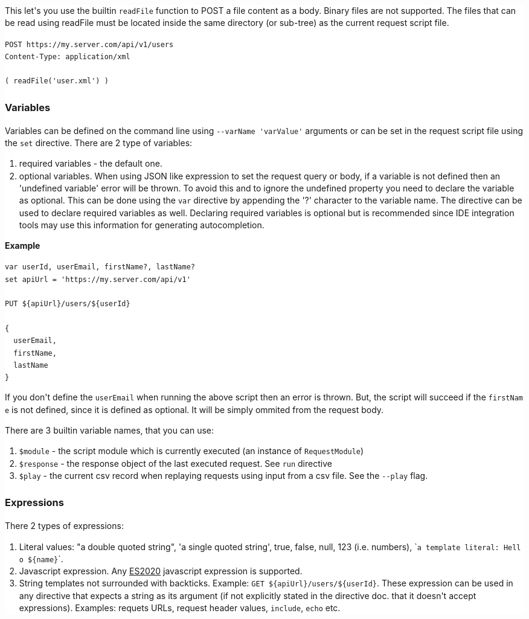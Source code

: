 This let's you use the builtin `readFile` function to POST a file content as a body. Binary files are not supported. The files that can be read using readFile must be located inside the same directory (or sub-tree) as the current request script file. 

```
POST https://my.server.com/api/v1/users
Content-Type: application/xml

( readFile('user.xml') )
```

### Variables

Variables can be defined on the command line using `--varName 'varValue'` arguments or can be set in the request script file using the `set` directive.
There are 2 type of variables:
1. required variables - the default one.
2. optional variables. When using JSON like expression to set the request query or body, if a variable is not defined then an 'undefined variable' error will be thrown. To avoid this and to ignore the undefined property you need to declare the variable as optional. 
This can be done using the `var` directive by appending the '?' character to the variable name. The directive can be used to declare required variables  as well. Declaring required variables is optional but is recommended since IDE integration tools may use this information for generating autocompletion.

**Example**

```
var userId, userEmail, firstName?, lastName?
set apiUrl = 'https://my.server.com/api/v1'

PUT ${apiUrl}/users/${userId}

{
  userEmail,
  firstName,
  lastName
}
```

If you don't define the `userEmail` when running the above script then an error is thrown. But, the script will succeed if the `firstName` is not defined, since it is defined as optional. It will be simply ommited from the request body.

There are 3 builtin variable names, that you can use:
1. `$module` - the script module which is currently executed (an instance of `RequestModule`)
2. `$response` - the response object of the last executed request. See `run` directive
3. `$play` - the current csv record when replaying requests using input from a csv file. See the `--play` flag.


### Expressions

There 2 types of expressions:
1. Literal values: "a double quoted string", 'a single quoted string', true, false, null, 123 (i.e. numbers), \``a template literal: Hello ${name}`\`.
2. Javascript expression. Any [ES2020](https://node.green/#ES2020) javascript expression is supported. 
3. String templates not surrounded with backticks. Example: `GET ${apiUrl}/users/${userId}`. These expression can be used in any directive that expects a string as its argument (if not explicitly stated in the directive doc. that it doesn't accept expressions).
Examples: requets URLs, request header values, `include`, `echo` etc.
